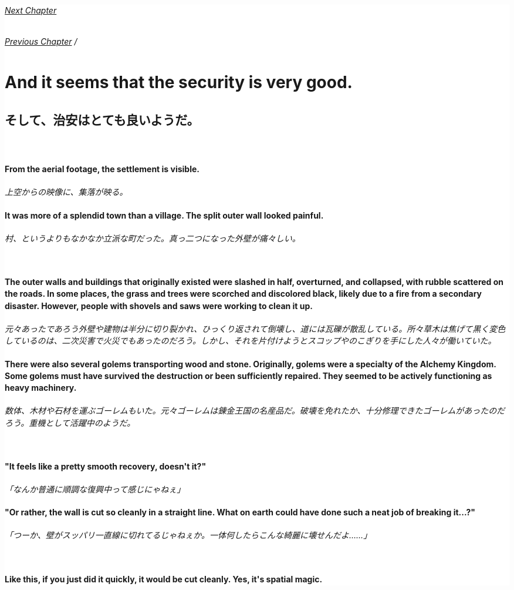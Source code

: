 ###### [Next Chapter](./chapter_0274.md)
###### [Previous Chapter](./chapter_0272.md)&nbsp;/&nbsp;

# And it seems that the security is very good.

## そして、治安はとても良いようだ。

&nbsp;

#### From the aerial footage, the settlement is visible.

*上空からの映像に、集落が映る。*

#### It was more of a splendid town than a village. The split outer wall looked painful.

*村、というよりもなかなか立派な町だった。真っ二つになった外壁が痛々しい。*

&nbsp;

#### The outer walls and buildings that originally existed were slashed in half, overturned, and collapsed, with rubble scattered on the roads. In some places, the grass and trees were scorched and discolored black, likely due to a fire from a secondary disaster. However, people with shovels and saws were working to clean it up.

*元々あったであろう外壁や建物は半分に切り裂かれ、ひっくり返されて倒壊し、道には瓦礫が散乱している。所々草木は焦げて黒く変色しているのは、二次災害で火災でもあったのだろう。しかし、それを片付けようとスコップやのこぎりを手にした人々が働いていた。*

#### There were also several golems transporting wood and stone. Originally, golems were a specialty of the Alchemy Kingdom. Some golems must have survived the destruction or been sufficiently repaired. They seemed to be actively functioning as heavy machinery.

*数体、木材や石材を運ぶゴーレムもいた。元々ゴーレムは錬金王国の名産品だ。破壊を免れたか、十分修理できたゴーレムがあったのだろう。重機として活躍中のようだ。*

&nbsp;

#### "It feels like a pretty smooth recovery, doesn't it?"

*「なんか普通に順調な復興中って感じにゃねぇ」*

#### "Or rather, the wall is cut so cleanly in a straight line. What on earth could have done such a neat job of breaking it...?"

*「つーか、壁がスッパリ一直線に切れてるじゃねぇか。一体何したらこんな綺麗に壊せんだよ……」*

&nbsp;

#### Like this, if you just did it quickly, it would be cut cleanly. Yes, it's spatial magic.
